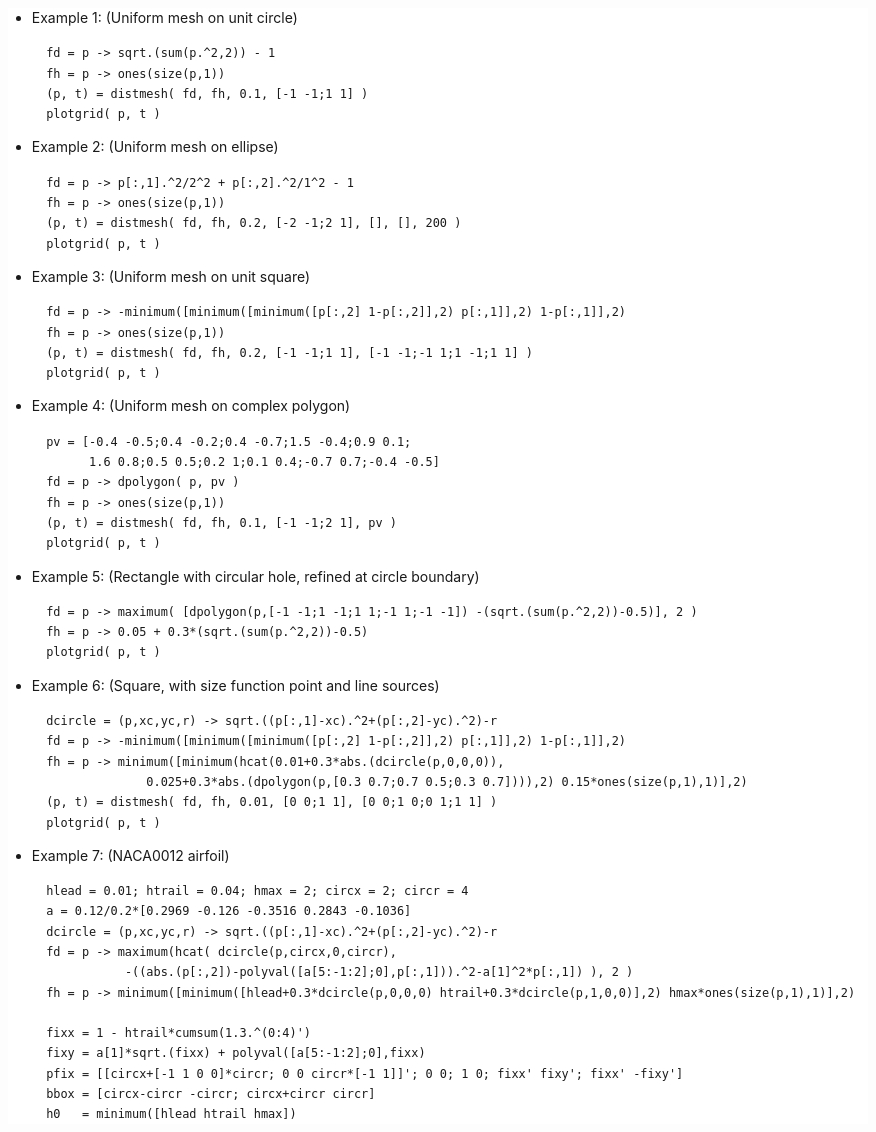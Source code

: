 - Example 1: (Uniform mesh on unit circle)

        fd = p -> sqrt.(sum(p.^2,2)) - 1
        fh = p -> ones(size(p,1))
        (p, t) = distmesh( fd, fh, 0.1, [-1 -1;1 1] )
        plotgrid( p, t )

- Example 2: (Uniform mesh on ellipse)

        fd = p -> p[:,1].^2/2^2 + p[:,2].^2/1^2 - 1
        fh = p -> ones(size(p,1))
        (p, t) = distmesh( fd, fh, 0.2, [-2 -1;2 1], [], [], 200 )
        plotgrid( p, t )

- Example 3: (Uniform mesh on unit square)

        fd = p -> -minimum([minimum([minimum([p[:,2] 1-p[:,2]],2) p[:,1]],2) 1-p[:,1]],2)
        fh = p -> ones(size(p,1))
        (p, t) = distmesh( fd, fh, 0.2, [-1 -1;1 1], [-1 -1;-1 1;1 -1;1 1] )
        plotgrid( p, t )

- Example 4: (Uniform mesh on complex polygon)

        pv = [-0.4 -0.5;0.4 -0.2;0.4 -0.7;1.5 -0.4;0.9 0.1;
              1.6 0.8;0.5 0.5;0.2 1;0.1 0.4;-0.7 0.7;-0.4 -0.5]
        fd = p -> dpolygon( p, pv )
        fh = p -> ones(size(p,1))
        (p, t) = distmesh( fd, fh, 0.1, [-1 -1;2 1], pv )
        plotgrid( p, t )

- Example 5: (Rectangle with circular hole, refined at circle boundary)

        fd = p -> maximum( [dpolygon(p,[-1 -1;1 -1;1 1;-1 1;-1 -1]) -(sqrt.(sum(p.^2,2))-0.5)], 2 )
        fh = p -> 0.05 + 0.3*(sqrt.(sum(p.^2,2))-0.5)
        plotgrid( p, t )

- Example 6: (Square, with size function point and line sources)

        dcircle = (p,xc,yc,r) -> sqrt.((p[:,1]-xc).^2+(p[:,2]-yc).^2)-r
        fd = p -> -minimum([minimum([minimum([p[:,2] 1-p[:,2]],2) p[:,1]],2) 1-p[:,1]],2)
        fh = p -> minimum([minimum(hcat(0.01+0.3*abs.(dcircle(p,0,0,0)),
                      0.025+0.3*abs.(dpolygon(p,[0.3 0.7;0.7 0.5;0.3 0.7]))),2) 0.15*ones(size(p,1),1)],2)
        (p, t) = distmesh( fd, fh, 0.01, [0 0;1 1], [0 0;1 0;0 1;1 1] )
        plotgrid( p, t )

- Example 7: (NACA0012 airfoil)

        hlead = 0.01; htrail = 0.04; hmax = 2; circx = 2; circr = 4
        a = 0.12/0.2*[0.2969 -0.126 -0.3516 0.2843 -0.1036]
        dcircle = (p,xc,yc,r) -> sqrt.((p[:,1]-xc).^2+(p[:,2]-yc).^2)-r
        fd = p -> maximum(hcat( dcircle(p,circx,0,circr),
                   -((abs.(p[:,2])-polyval([a[5:-1:2];0],p[:,1])).^2-a[1]^2*p[:,1]) ), 2 )
        fh = p -> minimum([minimum([hlead+0.3*dcircle(p,0,0,0) htrail+0.3*dcircle(p,1,0,0)],2) hmax*ones(size(p,1),1)],2)

        fixx = 1 - htrail*cumsum(1.3.^(0:4)')
        fixy = a[1]*sqrt.(fixx) + polyval([a[5:-1:2];0],fixx)
        pfix = [[circx+[-1 1 0 0]*circr; 0 0 circr*[-1 1]]'; 0 0; 1 0; fixx' fixy'; fixx' -fixy']
        bbox = [circx-circr -circr; circx+circr circr]
        h0   = minimum([hlead htrail hmax])
